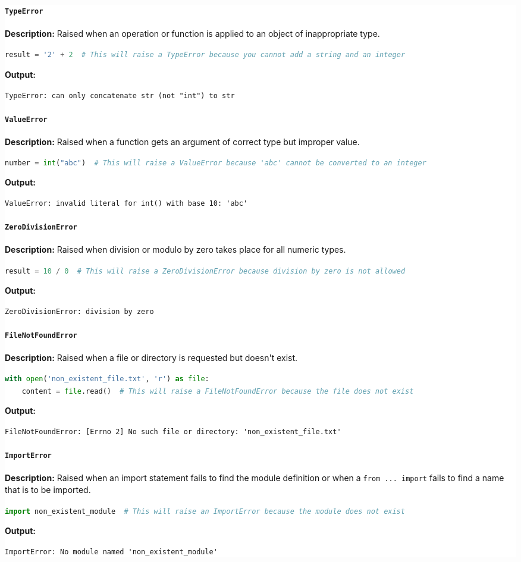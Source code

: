 #### `TypeError`

**Description:** Raised when an operation or function is applied to an object of inappropriate type.

```python
result = '2' + 2  # This will raise a TypeError because you cannot add a string and an integer
```
**Output:**

```
TypeError: can only concatenate str (not "int") to str
```

#### `ValueError`

**Description:** Raised when a function gets an argument of correct type but improper value.

```python
number = int("abc")  # This will raise a ValueError because 'abc' cannot be converted to an integer
```
**Output:**

```
ValueError: invalid literal for int() with base 10: 'abc'
```

#### `ZeroDivisionError`

**Description:** Raised when division or modulo by zero takes place for all numeric types.

```python
result = 10 / 0  # This will raise a ZeroDivisionError because division by zero is not allowed
```
**Output:**
```
ZeroDivisionError: division by zero
```

#### `FileNotFoundError`

**Description:** Raised when a file or directory is requested but doesn't exist.

```python
with open('non_existent_file.txt', 'r') as file:
    content = file.read()  # This will raise a FileNotFoundError because the file does not exist
```
**Output:**

```
FileNotFoundError: [Errno 2] No such file or directory: 'non_existent_file.txt'
```

#### `ImportError`

**Description:** Raised when an import statement fails to find the module definition or when a `from ... import` fails to find a name that is to be imported.

```python
import non_existent_module  # This will raise an ImportError because the module does not exist
```
**Output:**
```
ImportError: No module named 'non_existent_module'
```
